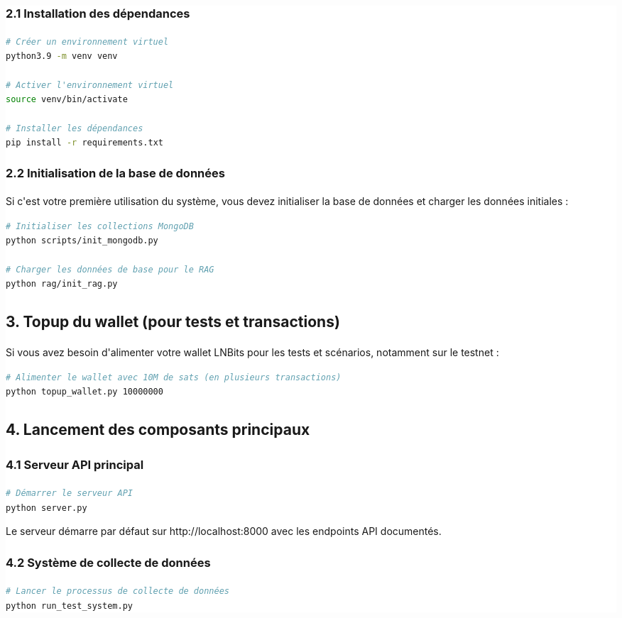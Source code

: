 ### 2.1 Installation des dépendances

```bash
# Créer un environnement virtuel
python3.9 -m venv venv

# Activer l'environnement virtuel
source venv/bin/activate

# Installer les dépendances
pip install -r requirements.txt
```

### 2.2 Initialisation de la base de données

Si c'est votre première utilisation du système, vous devez initialiser la base de données et charger les données initiales :

```bash
# Initialiser les collections MongoDB
python scripts/init_mongodb.py

# Charger les données de base pour le RAG
python rag/init_rag.py
```

## 3. Topup du wallet (pour tests et transactions)

Si vous avez besoin d'alimenter votre wallet LNBits pour les tests et scénarios, notamment sur le testnet :

```bash
# Alimenter le wallet avec 10M de sats (en plusieurs transactions)
python topup_wallet.py 10000000
```

## 4. Lancement des composants principaux

### 4.1 Serveur API principal

```bash
# Démarrer le serveur API
python server.py
```

Le serveur démarre par défaut sur http://localhost:8000 avec les endpoints API documentés.

### 4.2 Système de collecte de données

```bash
# Lancer le processus de collecte de données
python run_test_system.py
```
